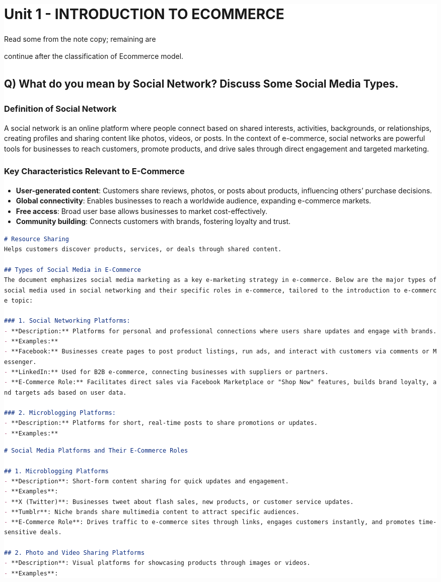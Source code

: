 # Unit 1 - INTRODUCTION TO ECOMMERCE

Read some from the note copy; remaining are

continue after the classification of Ecommerce model.

## Q) What do you mean by Social Network? Discuss Some Social Media Types.

### Definition of Social Network

A social network is an online platform where people connect based on shared interests, activities, backgrounds, or relationships, creating profiles and sharing content like photos, videos, or posts. In the context of e-commerce, social networks are powerful tools for businesses to reach customers, promote products, and drive sales through direct engagement and targeted marketing.

### Key Characteristics Relevant to E-Commerce

- **User-generated content**: Customers share reviews, photos, or posts about products, influencing others’ purchase decisions.
- **Global connectivity**: Enables businesses to reach a worldwide audience, expanding e-commerce markets.
- **Free access**: Broad user base allows businesses to market cost-effectively.
- **Community building**: Connects customers with brands, fostering loyalty and trust.

```markdown
# Resource Sharing
Helps customers discover products, services, or deals through shared content.

## Types of Social Media in E-Commerce
The document emphasizes social media marketing as a key e-marketing strategy in e-commerce. Below are the major types of social media used in social networking and their specific roles in e-commerce, tailored to the introduction to e-commerce topic:

### 1. Social Networking Platforms:
- **Description:** Platforms for personal and professional connections where users share updates and engage with brands.
- **Examples:**
- **Facebook:** Businesses create pages to post product listings, run ads, and interact with customers via comments or Messenger.
- **LinkedIn:** Used for B2B e-commerce, connecting businesses with suppliers or partners.
- **E-Commerce Role:** Facilitates direct sales via Facebook Marketplace or "Shop Now" features, builds brand loyalty, and targets ads based on user data.

### 2. Microblogging Platforms:
- **Description:** Platforms for short, real-time posts to share promotions or updates.
- **Examples:**
```

```markdown
# Social Media Platforms and Their E-Commerce Roles

## 1. Microblogging Platforms
- **Description**: Short-form content sharing for quick updates and engagement.
- **Examples**:
- **X (Twitter)**: Businesses tweet about flash sales, new products, or customer service updates.
- **Tumblr**: Niche brands share multimedia content to attract specific audiences.
- **E-Commerce Role**: Drives traffic to e-commerce sites through links, engages customers instantly, and promotes time-sensitive deals.

## 2. Photo and Video Sharing Platforms
- **Description**: Visual platforms for showcasing products through images or videos.
- **Examples**:
```